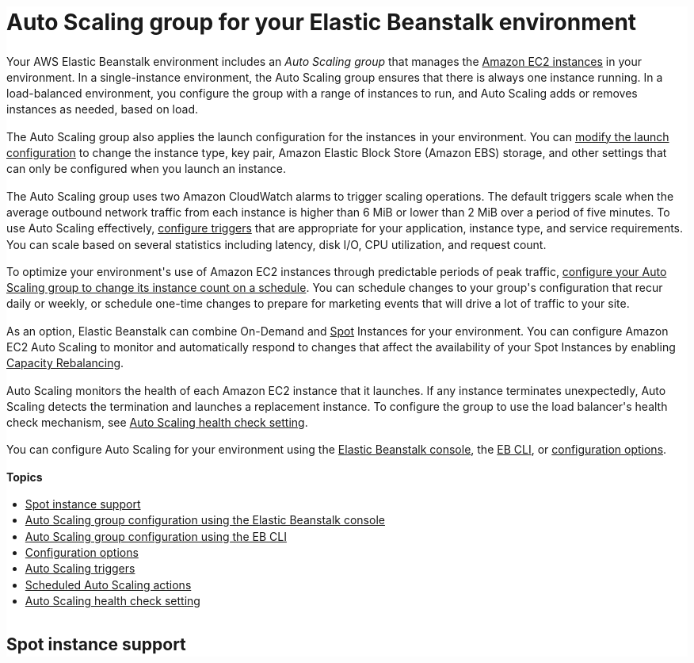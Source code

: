 # Auto Scaling group for your Elastic Beanstalk environment<a name="using-features.managing.as"></a>

Your AWS Elastic Beanstalk environment includes an *Auto Scaling group* that manages the [Amazon EC2 instances](using-features.managing.ec2.md) in your environment\. In a single\-instance environment, the Auto Scaling group ensures that there is always one instance running\. In a load\-balanced environment, you configure the group with a range of instances to run, and Auto Scaling adds or removes instances as needed, based on load\.

The Auto Scaling group also applies the launch configuration for the instances in your environment\. You can [modify the launch configuration](using-features.managing.ec2.md) to change the instance type, key pair, Amazon Elastic Block Store \(Amazon EBS\) storage, and other settings that can only be configured when you launch an instance\.

The Auto Scaling group uses two Amazon CloudWatch alarms to trigger scaling operations\. The default triggers scale when the average outbound network traffic from each instance is higher than 6 MiB or lower than 2 MiB over a period of five minutes\. To use Auto Scaling effectively, [configure triggers](environments-cfg-autoscaling-triggers.md) that are appropriate for your application, instance type, and service requirements\. You can scale based on several statistics including latency, disk I/O, CPU utilization, and request count\.

To optimize your environment's use of Amazon EC2 instances through predictable periods of peak traffic, [configure your Auto Scaling group to change its instance count on a schedule](environments-cfg-autoscaling-scheduledactions.md)\. You can schedule changes to your group's configuration that recur daily or weekly, or schedule one\-time changes to prepare for marketing events that will drive a lot of traffic to your site\.

As an option, Elastic Beanstalk can combine On\-Demand and [Spot](#environments-cfg-autoscaling-spot) Instances for your environment\.  You can configure Amazon EC2 Auto Scaling to monitor and automatically respond to changes that affect the availability of your Spot Instances by enabling [Capacity Rebalancing](https://docs.aws.amazon.com/autoscaling/ec2/userguide/capacity-rebalance.html)\. 

Auto Scaling monitors the health of each Amazon EC2 instance that it launches\. If any instance terminates unexpectedly, Auto Scaling detects the termination and launches a replacement instance\. To configure the group to use the load balancer's health check mechanism, see [Auto Scaling health check setting](environmentconfig-autoscaling-healthchecktype.md)\.

You can configure Auto Scaling for your environment using the [Elastic Beanstalk console](#environments-cfg-autoscaling-console), the [EB CLI](#environments-cfg-autoscaling-ebcli), or [configuration options](#environments-cfg-autoscaling-namespace)\.

**Topics**
+ [Spot instance support](#environments-cfg-autoscaling-spot)
+ [Auto Scaling group configuration using the Elastic Beanstalk console](#environments-cfg-autoscaling-console)
+ [Auto Scaling group configuration using the EB CLI](#environments-cfg-autoscaling-ebcli)
+ [Configuration options](#environments-cfg-autoscaling-namespace)
+ [Auto Scaling triggers](environments-cfg-autoscaling-triggers.md)
+ [Scheduled Auto Scaling actions](environments-cfg-autoscaling-scheduledactions.md)
+ [Auto Scaling health check setting](environmentconfig-autoscaling-healthchecktype.md)

## Spot instance support<a name="environments-cfg-autoscaling-spot"></a>
